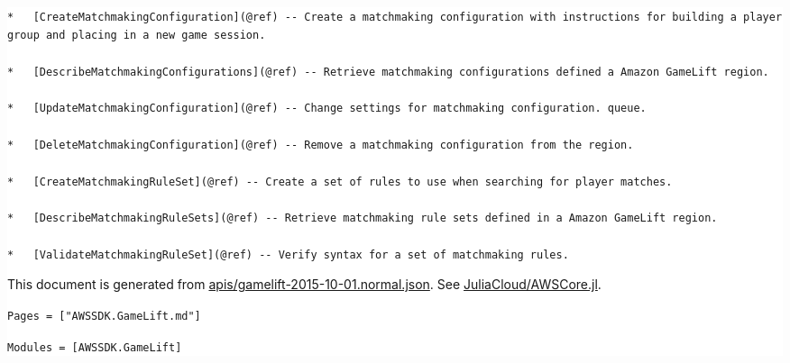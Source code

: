     *   [CreateMatchmakingConfiguration](@ref) -- Create a matchmaking configuration with instructions for building a player group and placing in a new game session.

    *   [DescribeMatchmakingConfigurations](@ref) -- Retrieve matchmaking configurations defined a Amazon GameLift region.

    *   [UpdateMatchmakingConfiguration](@ref) -- Change settings for matchmaking configuration. queue.

    *   [DeleteMatchmakingConfiguration](@ref) -- Remove a matchmaking configuration from the region.

    *   [CreateMatchmakingRuleSet](@ref) -- Create a set of rules to use when searching for player matches.

    *   [DescribeMatchmakingRuleSets](@ref) -- Retrieve matchmaking rule sets defined in a Amazon GameLift region.

    *   [ValidateMatchmakingRuleSet](@ref) -- Verify syntax for a set of matchmaking rules.

This document is generated from
[apis/gamelift-2015-10-01.normal.json](https://github.com/aws/aws-sdk-js/blob/master/apis/gamelift-2015-10-01.normal.json).
See [JuliaCloud/AWSCore.jl](https://github.com/JuliaCloud/AWSCore.jl).

```@index
Pages = ["AWSSDK.GameLift.md"]
```

```@autodocs
Modules = [AWSSDK.GameLift]
```
